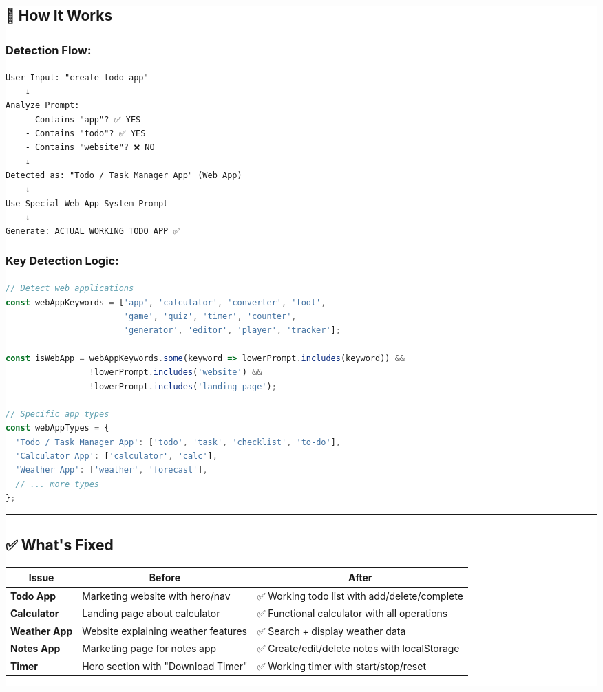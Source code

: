 
## 🎯 How It Works

### **Detection Flow**:
```
User Input: "create todo app"
    ↓
Analyze Prompt:
    - Contains "app"? ✅ YES
    - Contains "todo"? ✅ YES
    - Contains "website"? ❌ NO
    ↓
Detected as: "Todo / Task Manager App" (Web App)
    ↓
Use Special Web App System Prompt
    ↓
Generate: ACTUAL WORKING TODO APP ✅
```

### **Key Detection Logic**:
```typescript
// Detect web applications
const webAppKeywords = ['app', 'calculator', 'converter', 'tool', 
                        'game', 'quiz', 'timer', 'counter', 
                        'generator', 'editor', 'player', 'tracker'];

const isWebApp = webAppKeywords.some(keyword => lowerPrompt.includes(keyword)) && 
                 !lowerPrompt.includes('website') && 
                 !lowerPrompt.includes('landing page');

// Specific app types
const webAppTypes = {
  'Todo / Task Manager App': ['todo', 'task', 'checklist', 'to-do'],
  'Calculator App': ['calculator', 'calc'],
  'Weather App': ['weather', 'forecast'],
  // ... more types
};
```

---

## ✅ What's Fixed

| Issue | Before | After |
|-------|--------|-------|
| **Todo App** | Marketing website with hero/nav | ✅ Working todo list with add/delete/complete |
| **Calculator** | Landing page about calculator | ✅ Functional calculator with all operations |
| **Weather App** | Website explaining weather features | ✅ Search + display weather data |
| **Notes App** | Marketing page for notes app | ✅ Create/edit/delete notes with localStorage |
| **Timer** | Hero section with "Download Timer" | ✅ Working timer with start/stop/reset |

---